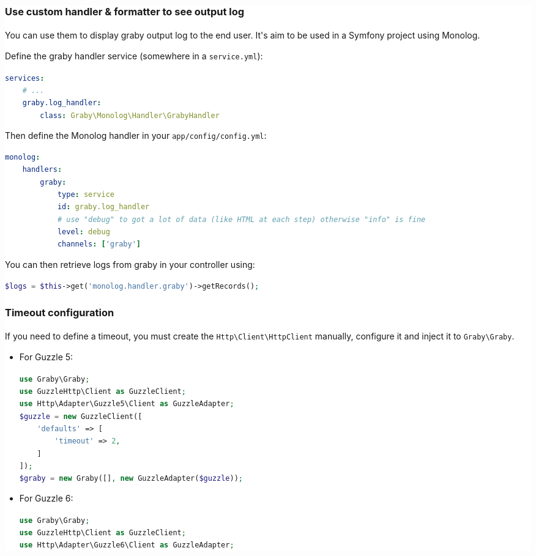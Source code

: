 ### Use custom handler & formatter to see output log

You can use them to display graby output log to the end user.
It's aim to be used in a Symfony project using Monolog.

Define the graby handler service (somewhere in a `service.yml`):

```yaml
services:
    # ...
    graby.log_handler:
        class: Graby\Monolog\Handler\GrabyHandler
```

Then define the Monolog handler in your `app/config/config.yml`:

```yaml
monolog:
    handlers:
        graby:
            type: service
            id: graby.log_handler
            # use "debug" to got a lot of data (like HTML at each step) otherwise "info" is fine
            level: debug
            channels: ['graby']
```

You can then retrieve logs from graby in your controller using:

```php
$logs = $this->get('monolog.handler.graby')->getRecords();
```

### Timeout configuration

If you need to define a timeout, you must create the `Http\Client\HttpClient` manually,
configure it and inject it to `Graby\Graby`.

- For Guzzle 5:

    ```php
    use Graby\Graby;
    use GuzzleHttp\Client as GuzzleClient;
    use Http\Adapter\Guzzle5\Client as GuzzleAdapter;
    $guzzle = new GuzzleClient([
        'defaults' => [
            'timeout' => 2,
        ]
    ]);
    $graby = new Graby([], new GuzzleAdapter($guzzle));
    ```

- For Guzzle 6:

    ```php
    use Graby\Graby;
    use GuzzleHttp\Client as GuzzleClient;
    use Http\Adapter\Guzzle6\Client as GuzzleAdapter;
